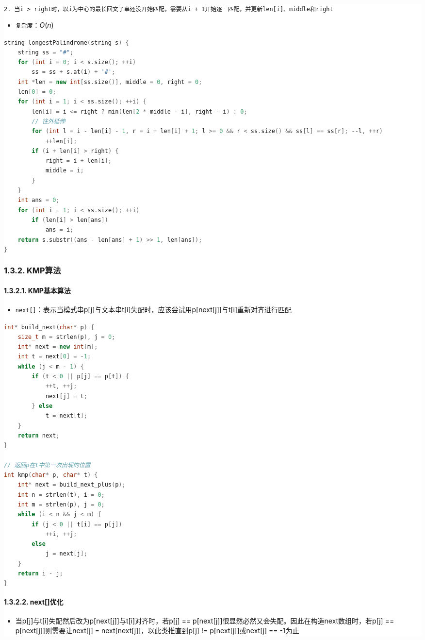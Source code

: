     2. 当i > right时，以i为中心的最长回文子串还没开始匹配，需要从i + 1开始逐一匹配，并更新len[i]、middle和right
- `复杂度`：$O(n)$
```C++
string longestPalindrome(string s) {
    string ss = "#";
    for (int i = 0; i < s.size(); ++i)
        ss = ss + s.at(i) + '#';
    int *len = new int[ss.size()], middle = 0, right = 0;
    len[0] = 0;
    for (int i = 1; i < ss.size(); ++i) {
        len[i] = i <= right ? min(len[2 * middle - i], right - i) : 0;
        // 往外延伸
        for (int l = i - len[i] - 1, r = i + len[i] + 1; l >= 0 && r < ss.size() && ss[l] == ss[r]; --l, ++r)
            ++len[i];
        if (i + len[i] > right) {
            right = i + len[i];
            middle = i;
        }
    }
    int ans = 0;
    for (int i = 1; i < ss.size(); ++i)
        if (len[i] > len[ans])
            ans = i;
    return s.substr((ans - len[ans] + 1) >> 1, len[ans]);
}
```
### 1.3.2. KMP算法
#### 1.3.2.1. KMP基本算法
- `next[]`：表示当模式串p[j]与文本串t[i]失配时，应该尝试用p[next[j]]与t[i]重新对齐进行匹配
```C++
int* build_next(char* p) {
    size_t m = strlen(p), j = 0;
    int* next = new int[m];
    int t = next[0] = -1;
    while (j < m - 1) {
        if (t < 0 || p[j] == p[t]) {
            ++t, ++j;
            next[j] = t;
        } else
            t = next[t];
    }
    return next;
}

// 返回p在t中第一次出现的位置
int kmp(char* p, char* t) {
    int* next = build_next_plus(p);
    int n = strlen(t), i = 0;
    int m = strlen(p), j = 0;
    while (i < n && j < m) {
        if (j < 0 || t[i] == p[j])
            ++i, ++j;
        else
            j = next[j];
    }
    return i - j;
}
```
#### 1.3.2.2. next[]优化
- 当p[j]与t[i]失配然后改为p[next[j]]与t[i]对齐时，若p[j] == p[next[j]]很显然必然又会失配。因此在构造next数组时，若p[j] == p[next[j]]则需要让next[j] = next[next[j]]，以此类推直到p[j] != p[next[j]]或next[j] == -1为止
```C++
```